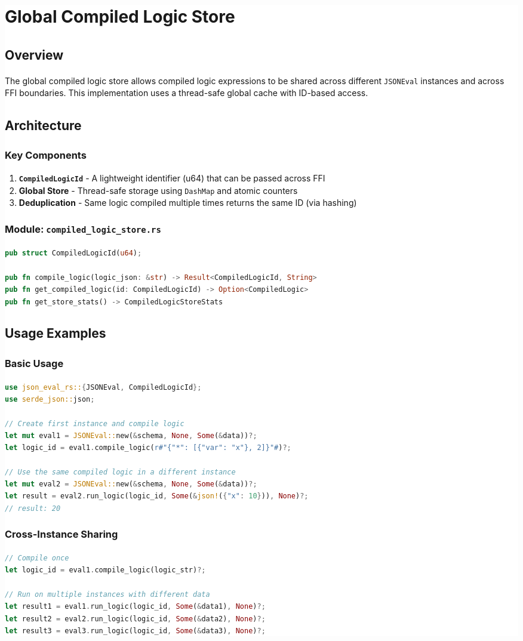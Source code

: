 # Global Compiled Logic Store

## Overview

The global compiled logic store allows compiled logic expressions to be shared across different `JSONEval` instances and across FFI boundaries. This implementation uses a thread-safe global cache with ID-based access.

## Architecture

### Key Components

1. **`CompiledLogicId`** - A lightweight identifier (u64) that can be passed across FFI
2. **Global Store** - Thread-safe storage using `DashMap` and atomic counters
3. **Deduplication** - Same logic compiled multiple times returns the same ID (via hashing)

### Module: `compiled_logic_store.rs`

```rust
pub struct CompiledLogicId(u64);

pub fn compile_logic(logic_json: &str) -> Result<CompiledLogicId, String>
pub fn get_compiled_logic(id: CompiledLogicId) -> Option<CompiledLogic>
pub fn get_store_stats() -> CompiledLogicStoreStats
```

## Usage Examples

### Basic Usage

```rust
use json_eval_rs::{JSONEval, CompiledLogicId};
use serde_json::json;

// Create first instance and compile logic
let mut eval1 = JSONEval::new(&schema, None, Some(&data))?;
let logic_id = eval1.compile_logic(r#"{"*": [{"var": "x"}, 2]}"#)?;

// Use the same compiled logic in a different instance
let mut eval2 = JSONEval::new(&schema, None, Some(&data))?;
let result = eval2.run_logic(logic_id, Some(&json!({"x": 10})), None)?;
// result: 20
```

### Cross-Instance Sharing

```rust
// Compile once
let logic_id = eval1.compile_logic(logic_str)?;

// Run on multiple instances with different data
let result1 = eval1.run_logic(logic_id, Some(&data1), None)?;
let result2 = eval2.run_logic(logic_id, Some(&data2), None)?;
let result3 = eval3.run_logic(logic_id, Some(&data3), None)?;
```
